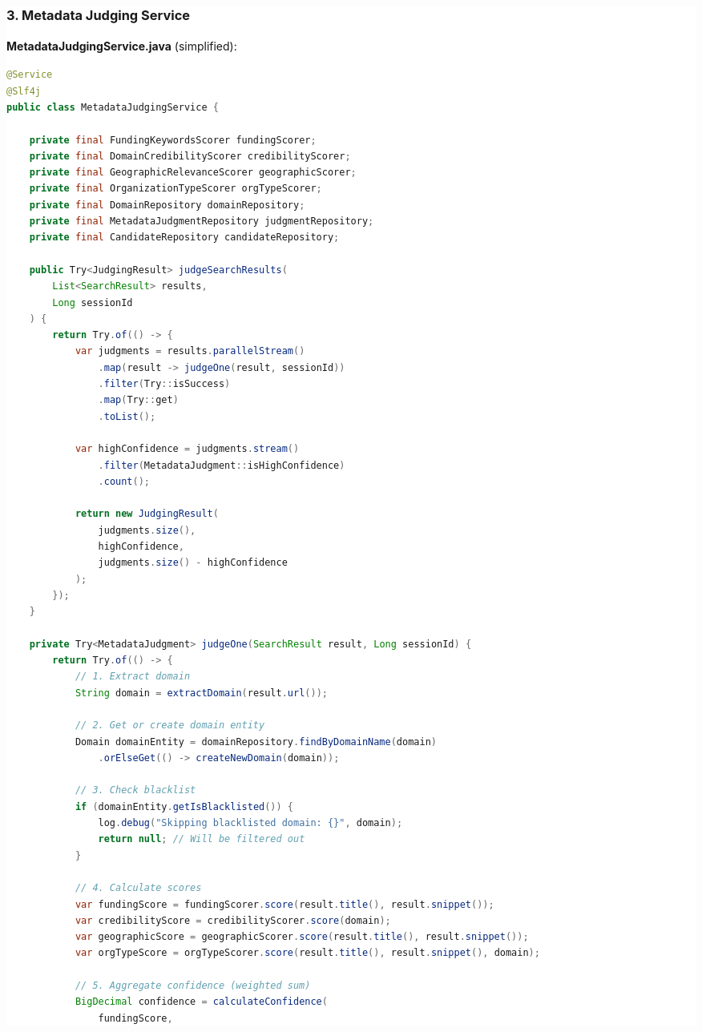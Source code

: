 ### 3. Metadata Judging Service

**MetadataJudgingService.java** (simplified):
```java
@Service
@Slf4j
public class MetadataJudgingService {

    private final FundingKeywordsScorer fundingScorer;
    private final DomainCredibilityScorer credibilityScorer;
    private final GeographicRelevanceScorer geographicScorer;
    private final OrganizationTypeScorer orgTypeScorer;
    private final DomainRepository domainRepository;
    private final MetadataJudgmentRepository judgmentRepository;
    private final CandidateRepository candidateRepository;

    public Try<JudgingResult> judgeSearchResults(
        List<SearchResult> results,
        Long sessionId
    ) {
        return Try.of(() -> {
            var judgments = results.parallelStream()
                .map(result -> judgeOne(result, sessionId))
                .filter(Try::isSuccess)
                .map(Try::get)
                .toList();

            var highConfidence = judgments.stream()
                .filter(MetadataJudgment::isHighConfidence)
                .count();

            return new JudgingResult(
                judgments.size(),
                highConfidence,
                judgments.size() - highConfidence
            );
        });
    }

    private Try<MetadataJudgment> judgeOne(SearchResult result, Long sessionId) {
        return Try.of(() -> {
            // 1. Extract domain
            String domain = extractDomain(result.url());

            // 2. Get or create domain entity
            Domain domainEntity = domainRepository.findByDomainName(domain)
                .orElseGet(() -> createNewDomain(domain));

            // 3. Check blacklist
            if (domainEntity.getIsBlacklisted()) {
                log.debug("Skipping blacklisted domain: {}", domain);
                return null; // Will be filtered out
            }

            // 4. Calculate scores
            var fundingScore = fundingScorer.score(result.title(), result.snippet());
            var credibilityScore = credibilityScorer.score(domain);
            var geographicScore = geographicScorer.score(result.title(), result.snippet());
            var orgTypeScore = orgTypeScorer.score(result.title(), result.snippet(), domain);

            // 5. Aggregate confidence (weighted sum)
            BigDecimal confidence = calculateConfidence(
                fundingScore,
```